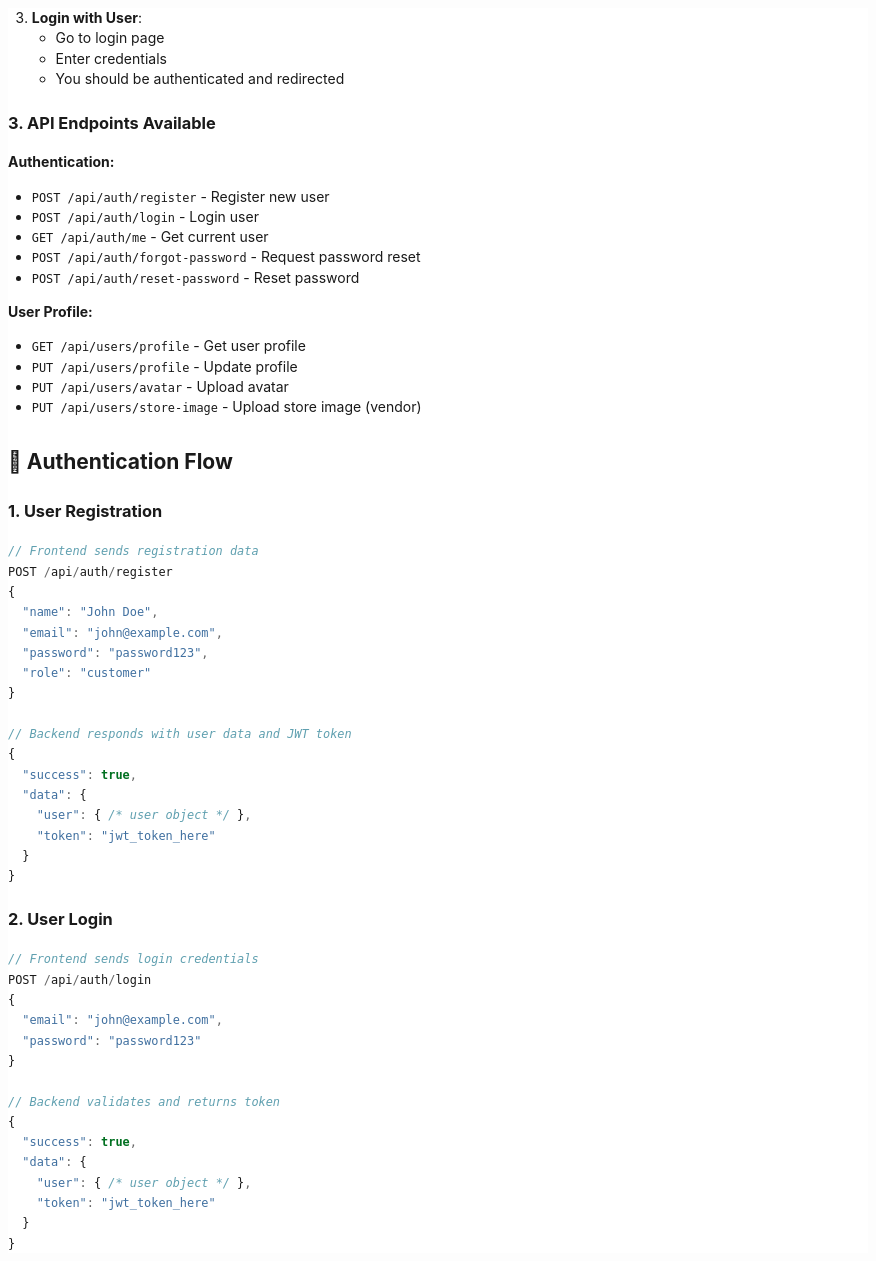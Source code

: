 3. **Login with User**:
   - Go to login page
   - Enter credentials
   - You should be authenticated and redirected

### 3. **API Endpoints Available**

**Authentication:**
- `POST /api/auth/register` - Register new user
- `POST /api/auth/login` - Login user
- `GET /api/auth/me` - Get current user
- `POST /api/auth/forgot-password` - Request password reset
- `POST /api/auth/reset-password` - Reset password

**User Profile:**
- `GET /api/users/profile` - Get user profile
- `PUT /api/users/profile` - Update profile
- `PUT /api/users/avatar` - Upload avatar
- `PUT /api/users/store-image` - Upload store image (vendor)

## 🔐 Authentication Flow

### 1. **User Registration**
```javascript
// Frontend sends registration data
POST /api/auth/register
{
  "name": "John Doe",
  "email": "john@example.com", 
  "password": "password123",
  "role": "customer"
}

// Backend responds with user data and JWT token
{
  "success": true,
  "data": {
    "user": { /* user object */ },
    "token": "jwt_token_here"
  }
}
```

### 2. **User Login**
```javascript
// Frontend sends login credentials
POST /api/auth/login
{
  "email": "john@example.com",
  "password": "password123"
}

// Backend validates and returns token
{
  "success": true,
  "data": {
    "user": { /* user object */ },
    "token": "jwt_token_here"
  }
}
```
